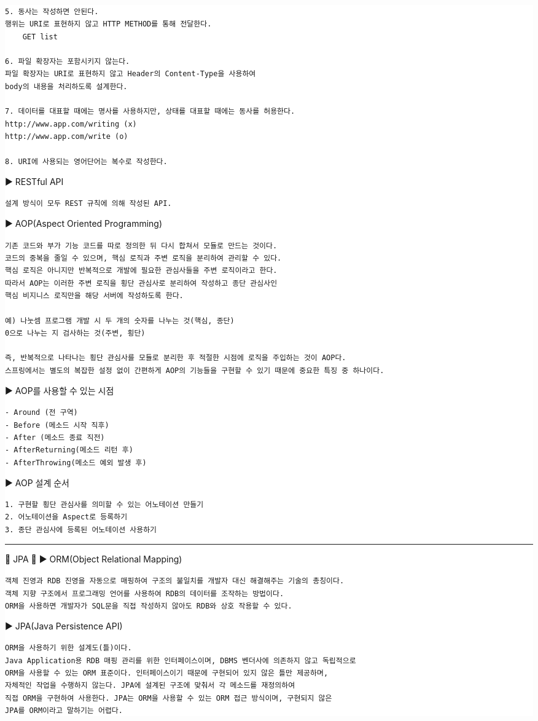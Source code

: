     5. 동사는 작성하면 안된다.
    행위는 URI로 표현하지 않고 HTTP METHOD를 통해 전달한다.
        GET list

    6. 파일 확장자는 포함시키지 않는다.	
    파일 확장자는 URI로 표현하지 않고 Header의 Content-Type을 사용하여
    body의 내용을 처리하도록 설계한다.		

    7. 데이터를 대표할 때에는 명사를 사용하지만, 상태를 대표할 때에는 동사를 허용한다.
    http://www.app.com/writing (x)
    http://www.app.com/write (o)

    8. URI에 사용되는 영어단어는 복수로 작성한다.

▶ RESTful API

    설계 방식이 모두 REST 규칙에 의해 작성된 API.

▶ AOP(Aspect Oriented Programming)

    기존 코드와 부가 기능 코드를 따로 정의한 뒤 다시 합쳐서 모듈로 만드는 것이다.
    코드의 중복을 줄일 수 있으며, 핵심 로직과 주변 로직을 분리하여 관리할 수 있다.
    핵심 로직은 아니지만 반복적으로 개발에 필요한 관심사들을 주변 로직이라고 한다.
    따라서 AOP는 이러한 주변 로직을 횡단 관심사로 분리하여 작성하고 종단 관심사인
    핵심 비지니스 로직만을 해당 서버에 작성하도록 한다.

    예) 나눗셈 프로그램 개발 시 두 개의 숫자를 나누는 것(핵심, 종단)
    0으로 나누는 지 검사하는 것(주변, 횡단)

    즉, 반복적으로 나타나는 횡단 관심사를 모듈로 분리한 후 적절한 시점에 로직을 주입하는 것이 AOP다.
    스프링에서는 별도의 복잡한 설정 없이 간편하게 AOP의 기능들을 구현할 수 있기 때문에 중요한 특징 중 하나이다.

▶ AOP를 사용할 수 있는 시점

    - Around (전 구역)
    - Before (메소드 시작 직후)
    - After (메소드 종료 직전)
    - AfterReturning(메소드 리턴 후)
    - AfterThrowing(메소드 예외 발생 후)

▶ AOP 설계 순서

    1. 구현할 횡단 관심사를 의미할 수 있는 어노테이션 만들기
    2. 어노테이션을 Aspect로 등록하기
    3. 종단 관심사에 등록된 어노테이션 사용하기

-----------------------------------------------------

🎇 JPA 🎇 
▶ ORM(Object Relational Mapping)

    객체 진영과 RDB 진영을 자동으로 매핑하여 구조의 불일치를 개발자 대신 해결해주는 기술의 총칭이다.
    객체 지향 구조에서 프로그래밍 언어를 사용하여 RDB의 데이터를 조작하는 방법이다.
    ORM을 사용하면 개발자가 SQL문을 직접 작성하지 않아도 RDB와 상호 작용할 수 있다.

▶ JPA(Java Persistence API)

    ORM을 사용하기 위한 설계도(틀)이다.
    Java Application용 RDB 매핑 관리를 위한 인터페이스이며, DBMS 벤더사에 의존하지 않고 독립적으로
    ORM을 사용할 수 있는 ORM 표준이다. 인터페이스이기 때문에 구현되어 있지 않은 틀만 제공하며,
    자체적인 작업을 수행하지 않는다. JPA에 설계된 구조에 맞춰서 각 메소드를 재정의하여 
    직접 ORM을 구현하여 사용한다. JPA는 ORM을 사용할 수 있는 ORM 접근 방식이며, 구현되지 않은
    JPA를 ORM이라고 말하기는 어렵다.
